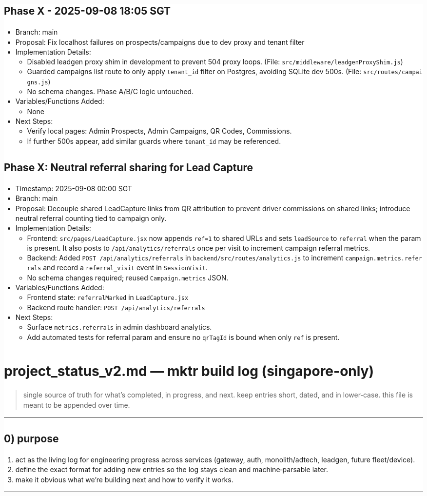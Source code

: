 ## Phase X - 2025-09-08 18:05 SGT

- Branch: main
- Proposal: Fix localhost failures on prospects/campaigns due to dev proxy and tenant filter
- Implementation Details:
  - Disabled leadgen proxy shim in development to prevent 504 proxy loops. (File: `src/middleware/leadgenProxyShim.js`)
  - Guarded campaigns list route to only apply `tenant_id` filter on Postgres, avoiding SQLite dev 500s. (File: `src/routes/campaigns.js`)
  - No schema changes. Phase A/B/C logic untouched.
- Variables/Functions Added:
  - None
- Next Steps:
  - Verify local pages: Admin Prospects, Admin Campaigns, QR Codes, Commissions.
  - If further 500s appear, add similar guards where `tenant_id` may be referenced.

## Phase X: Neutral referral sharing for Lead Capture

- Timestamp: 2025-09-08 00:00 SGT
- Branch: main
- Proposal: Decouple shared LeadCapture links from QR attribution to prevent driver commissions on shared links; introduce neutral referral counting tied to campaign only.
- Implementation Details:
  - Frontend: `src/pages/LeadCapture.jsx` now appends `ref=1` to shared URLs and sets `leadSource` to `referral` when the param is present. It also posts to `/api/analytics/referrals` once per visit to increment campaign referral metrics.
  - Backend: Added `POST /api/analytics/referrals` in `backend/src/routes/analytics.js` to increment `campaign.metrics.referrals` and record a `referral_visit` event in `SessionVisit`.
  - No schema changes required; reused `Campaign.metrics` JSON.
- Variables/Functions Added:
  - Frontend state: `referralMarked` in `LeadCapture.jsx`
  - Backend route handler: `POST /api/analytics/referrals`
- Next Steps:
  - Surface `metrics.referrals` in admin dashboard analytics.
  - Add automated tests for referral param and ensure no `qrTagId` is bound when only `ref` is present.

# project_status_v2.md — mktr build log (singapore-only)

> single source of truth for what’s completed, in progress, and next. keep entries short, dated, and in lower‑case. this file is meant to be appended over time.

---

## 0) purpose

1. act as the living log for engineering progress across services (gateway, auth, monolith/adtech, leadgen, future fleet/device).
2. define the exact format for adding new entries so the log stays clean and machine‑parsable later.
3. make it obvious what we’re building next and how to verify it works.

---
